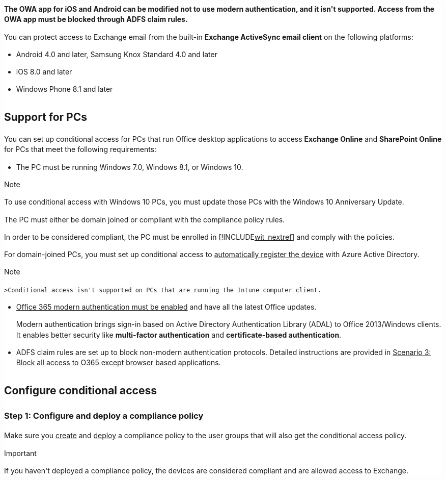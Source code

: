 **The OWA app for iOS and Android can be modified not to use modern authentication, and it isn't supported. Access from the OWA app must be blocked through ADFS claim rules.**


You can protect access to Exchange email from the built-in **Exchange ActiveSync email client** on the following platforms:

- Android 4.0 and later, Samsung Knox Standard 4.0 and later

- iOS 8.0 and later

- Windows Phone 8.1 and later

## Support for PCs

You can set up conditional access for PCs that run Office desktop applications to access **Exchange Online** and **SharePoint Online** for PCs that meet the following requirements:

-   The PC must be running Windows 7.0, Windows 8.1, or Windows 10.

  >[!NOTE]
  > To use conditional access with Windows 10 PCs, you must update those PCs with the Windows 10 Anniversary Update.

  The PC must either be domain joined or compliant with the compliance policy rules.

  In order to be considered compliant, the PC must be enrolled in [!INCLUDE[wit_nextref](../includes/wit_nextref_md.md)] and comply with the policies.

  For domain-joined PCs, you must set up conditional access to [automatically register the device](https://azure.microsoft.com/documentation/articles/active-directory-conditional-access-automatic-device-registration/) with Azure Active Directory.

  >[!NOTE]
    >Conditional access isn't supported on PCs that are running the Intune computer client.

-   [Office 365 modern authentication must be enabled](https://support.office.com/en-US/article/Using-Office-365-modern-authentication-with-Office-clients-776c0036-66fd-41cb-8928-5495c0f9168a) and have all the latest Office updates.

    Modern authentication brings sign-in based on Active Directory Authentication Library (ADAL) to Office 2013/Windows clients. It enables better security like **multi-factor authentication** and **certificate-based authentication**.

-   ADFS claim rules are set up to block non-modern authentication protocols. Detailed instructions are provided in [Scenario 3: Block all access to O365 except browser based applications](https://technet.microsoft.com/library/dn592182.aspx).

## Configure conditional access
### Step 1: Configure and deploy a compliance policy
Make sure you [create](create-a-device-compliance-policy-in-microsoft-intune.md) and [deploy](deploy-and-monitor-a-device-compliance-policy-in-microsoft-intune.md) a compliance policy to the user groups that will also get the conditional access policy.


> [!IMPORTANT]
> If you haven't deployed a compliance policy, the devices are considered compliant and are allowed access to Exchange.
